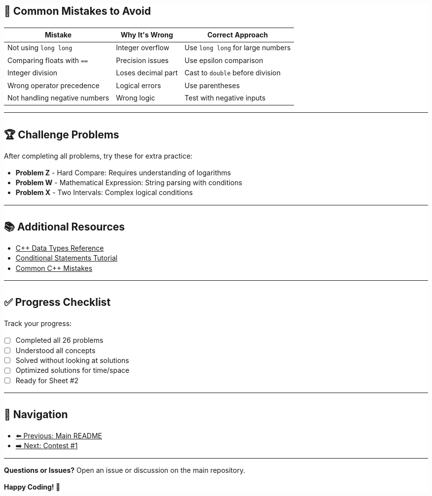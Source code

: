 
## 📝 Common Mistakes to Avoid

| Mistake | Why It's Wrong | Correct Approach |
|---------|---------------|------------------|
| Not using `long long` | Integer overflow | Use `long long` for large numbers |
| Comparing floats with `==` | Precision issues | Use epsilon comparison |
| Integer division | Loses decimal part | Cast to `double` before division |
| Wrong operator precedence | Logical errors | Use parentheses |
| Not handling negative numbers | Wrong logic | Test with negative inputs |

---

## 🏆 Challenge Problems

After completing all problems, try these for extra practice:

- **Problem Z** - Hard Compare: Requires understanding of logarithms
- **Problem W** - Mathematical Expression: String parsing with conditions
- **Problem X** - Two Intervals: Complex logical conditions

---

## 📚 Additional Resources

- [C++ Data Types Reference](https://en.cppreference.com/w/cpp/language/types)
- [Conditional Statements Tutorial](https://www.learncpp.com/cpp-tutorial/if-statements/)
- [Common C++ Mistakes](https://www.learncpp.com/cpp-tutorial/common-cpp-mistakes/)

---

## ✅ Progress Checklist

Track your progress:

- [ ] Completed all 26 problems
- [ ] Understood all concepts
- [ ] Solved without looking at solutions
- [ ] Optimized solutions for time/space
- [ ] Ready for Sheet #2

---

## 🔗 Navigation

- [⬅️ Previous: Main README](../README.md)
- [➡️ Next: Contest #1](../02%20Contest%20%231/README.md)

---

**Questions or Issues?** Open an issue or discussion on the main repository.

**Happy Coding! 🚀**
